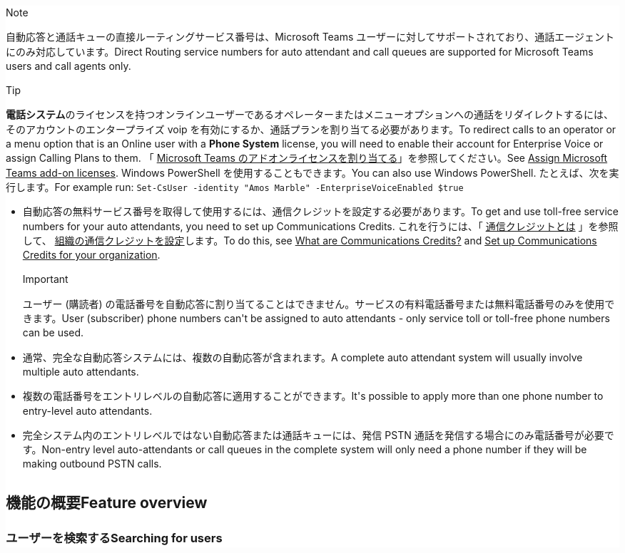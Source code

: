 > [!NOTE]
> <span data-ttu-id="d9b71-129">自動応答と通話キューの直接ルーティングサービス番号は、Microsoft Teams ユーザーに対してサポートされており、通話エージェントにのみ対応しています。</span><span class="sxs-lookup"><span data-stu-id="d9b71-129">Direct Routing service numbers for auto attendant and call queues are supported for Microsoft Teams users and call agents only.</span></span>

   > [!TIP]
   > <span data-ttu-id="d9b71-130">**電話システム**のライセンスを持つオンラインユーザーであるオペレーターまたはメニューオプションへの通話をリダイレクトするには、そのアカウントのエンタープライズ voip を有効にするか、通話プランを割り当てる必要があります。</span><span class="sxs-lookup"><span data-stu-id="d9b71-130">To redirect calls to an operator or a menu option that is an Online user with a **Phone System** license, you will need to enable their account for Enterprise Voice or assign Calling Plans to them.</span></span> <span data-ttu-id="d9b71-131">「 [Microsoft Teams のアドオンライセンスを割り当てる](teams-add-on-licensing/assign-teams-add-on-licenses.md)」を参照してください。</span><span class="sxs-lookup"><span data-stu-id="d9b71-131">See [Assign Microsoft Teams add-on licenses](teams-add-on-licensing/assign-teams-add-on-licenses.md).</span></span> <span data-ttu-id="d9b71-132">Windows PowerShell を使用することもできます。</span><span class="sxs-lookup"><span data-stu-id="d9b71-132">You can also use Windows PowerShell.</span></span> <span data-ttu-id="d9b71-133">たとえば、次を実行します。</span><span class="sxs-lookup"><span data-stu-id="d9b71-133">For example run:  `Set-CsUser -identity "Amos Marble" -EnterpriseVoiceEnabled $true`</span></span>
  
- <span data-ttu-id="d9b71-134">自動応答の無料サービス番号を取得して使用するには、通信クレジットを設定する必要があります。</span><span class="sxs-lookup"><span data-stu-id="d9b71-134">To get and use toll-free service numbers for your auto attendants, you need to set up Communications Credits.</span></span> <span data-ttu-id="d9b71-135">これを行うには、「 [通信クレジットとは](what-are-communications-credits.md) 」を参照して、 [組織の通信クレジットを設定](set-up-communications-credits-for-your-organization.md)します。</span><span class="sxs-lookup"><span data-stu-id="d9b71-135">To do this, see [What are Communications Credits?](what-are-communications-credits.md) and [Set up Communications Credits for your organization](set-up-communications-credits-for-your-organization.md).</span></span>

    > [!IMPORTANT]
    > <span data-ttu-id="d9b71-136">ユーザー (購読者) の電話番号を自動応答に割り当てることはできません。サービスの有料電話番号または無料電話番号のみを使用できます。</span><span class="sxs-lookup"><span data-stu-id="d9b71-136">User (subscriber) phone numbers can't be assigned to auto attendants - only service toll or toll-free phone numbers can be used.</span></span>

- <span data-ttu-id="d9b71-137">通常、完全な自動応答システムには、複数の自動応答が含まれます。</span><span class="sxs-lookup"><span data-stu-id="d9b71-137">A complete auto attendant system will usually involve multiple auto attendants.</span></span>
- <span data-ttu-id="d9b71-138">複数の電話番号をエントリレベルの自動応答に適用することができます。</span><span class="sxs-lookup"><span data-stu-id="d9b71-138">It's possible to apply more than one phone number to entry-level auto attendants.</span></span>
- <span data-ttu-id="d9b71-139">完全システム内のエントリレベルではない自動応答または通話キューには、発信 PSTN 通話を発信する場合にのみ電話番号が必要です。</span><span class="sxs-lookup"><span data-stu-id="d9b71-139">Non-entry level auto-attendants or call queues in the complete system will only need a phone number if they will be making outbound PSTN calls.</span></span>
  
## <a name="feature-overview"></a><span data-ttu-id="d9b71-140">機能の概要</span><span class="sxs-lookup"><span data-stu-id="d9b71-140">Feature overview</span></span>

### <a name="searching-for-users"></a><span data-ttu-id="d9b71-141">ユーザーを検索する</span><span class="sxs-lookup"><span data-stu-id="d9b71-141">Searching for users</span></span>
